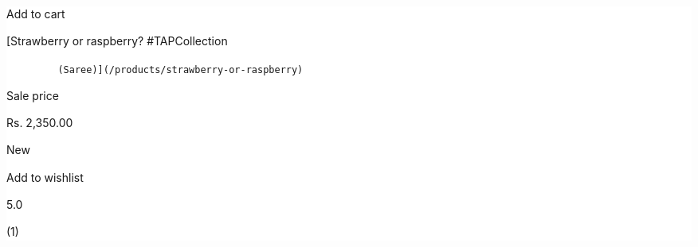 [](/products/strawberry-or-raspberry)

[](/products/strawberry-or-raspberry)

[](/products/strawberry-or-raspberry)

[](/products/strawberry-or-raspberry)

[](/products/strawberry-or-raspberry)

[](/products/strawberry-or-raspberry)

[](/products/strawberry-or-raspberry)

[](/products/strawberry-or-raspberry)

[](/products/strawberry-or-raspberry)

[](/products/strawberry-or-raspberry)

[](/products/strawberry-or-raspberry)

[](/products/strawberry-or-raspberry)

Add to cart

[Strawberry or raspberry? #TAPCollection
          
          
             (Saree)](/products/strawberry-or-raspberry)

Sale price

Rs. 2,350.00

New

Add to wishlist

5.0

(1)

[](/products/mehbooba-saree)

[](/products/mehbooba-saree)

[](/products/mehbooba-saree)

[](/products/mehbooba-saree)

[](/products/mehbooba-saree)

[](/products/mehbooba-saree)

[](/products/mehbooba-saree)

[](/products/mehbooba-saree)

[](/products/mehbooba-saree)

[](/products/mehbooba-saree)

[](/products/mehbooba-saree)

[](/products/mehbooba-saree)
